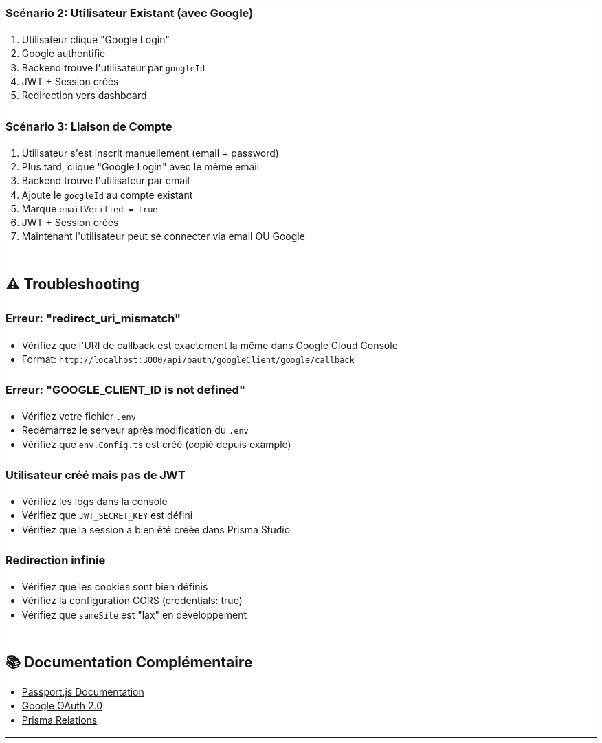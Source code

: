 ### **Scénario 2: Utilisateur Existant (avec Google)**
1. Utilisateur clique "Google Login"
2. Google authentifie
3. Backend trouve l'utilisateur par `googleId`
4. JWT + Session créés
5. Redirection vers dashboard

### **Scénario 3: Liaison de Compte**
1. Utilisateur s'est inscrit manuellement (email + password)
2. Plus tard, clique "Google Login" avec le même email
3. Backend trouve l'utilisateur par email
4. Ajoute le `googleId` au compte existant
5. Marque `emailVerified = true`
6. JWT + Session créés
7. Maintenant l'utilisateur peut se connecter via email OU Google

---

## ⚠️ Troubleshooting

### **Erreur: "redirect_uri_mismatch"**
- Vérifiez que l'URI de callback est exactement la même dans Google Cloud Console
- Format: `http://localhost:3000/api/oauth/googleClient/google/callback`

### **Erreur: "GOOGLE_CLIENT_ID is not defined"**
- Vérifiez votre fichier `.env`
- Redémarrez le serveur après modification du `.env`
- Vérifiez que `env.Config.ts` est créé (copié depuis example)

### **Utilisateur créé mais pas de JWT**
- Vérifiez les logs dans la console
- Vérifiez que `JWT_SECRET_KEY` est défini
- Vérifiez que la session a bien été créée dans Prisma Studio

### **Redirection infinie**
- Vérifiez que les cookies sont bien définis
- Vérifiez la configuration CORS (credentials: true)
- Vérifiez que `sameSite` est "lax" en développement

---

## 📚 Documentation Complémentaire

- [Passport.js Documentation](http://www.passportjs.org/docs/)
- [Google OAuth 2.0](https://developers.google.com/identity/protocols/oauth2)
- [Prisma Relations](https://www.prisma.io/docs/concepts/components/prisma-schema/relations)

---
